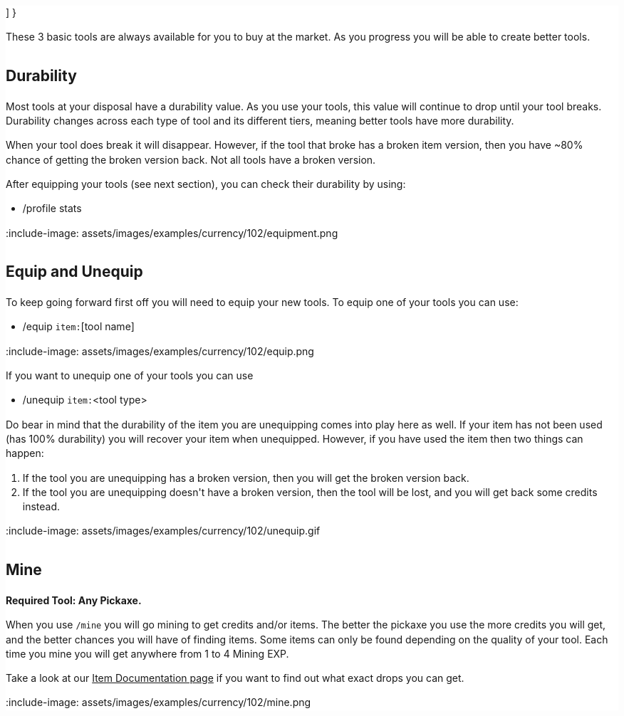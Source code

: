 ]
}


These 3 basic tools are always available for you to buy at the market. As you progress you will be able to create better tools.

## Durability
Most tools at your disposal have a durability value. As you use your tools, this value will continue to drop until your tool breaks.
Durability changes across each type of tool and its different tiers, meaning better tools have more durability.

When your tool does break it will disappear. However, if the tool that broke has a broken item version, then you have ~80% chance of getting the broken version back.
Not all tools have a broken version.

After equipping your tools (see next section), you can check their durability by using:
* /profile stats

:include-image: assets/images/examples/currency/102/equipment.png

## Equip and Unequip
To keep going forward first off you will need to equip your new tools. To equip one of your tools you can use:
* /equip `item:`[tool name]

:include-image: assets/images/examples/currency/102/equip.png

If you want to unequip one of your tools you can use 
* /unequip `item:`&#60;tool type>

Do bear in mind that the durability of the item you are unequipping comes into play here as well.
If your item has not been used (has 100% durability) you will recover your item when unequipped. However, if you have used the item then two things can happen:
1) If the tool you are unequipping has a broken version, then you will get the broken version back.
2) If the tool you are unequipping doesn't have a broken version, then the tool will be lost, and you will get back some credits instead.

:include-image: assets/images/examples/currency/102/unequip.gif

## Mine
**Required Tool: Any Pickaxe.**

When you use `/mine` you will go mining to get credits and/or items.
The better the pickaxe you use the more credits you will get, and the better chances you will have of finding items. Some items can only be found depending on the quality of your tool.
Each time you mine you will get anywhere from 1 to 4 Mining EXP.

Take a look at our [Item Documentation page](currency/items) if you want to find out what exact drops you can get.


:include-image: assets/images/examples/currency/102/mine.png
